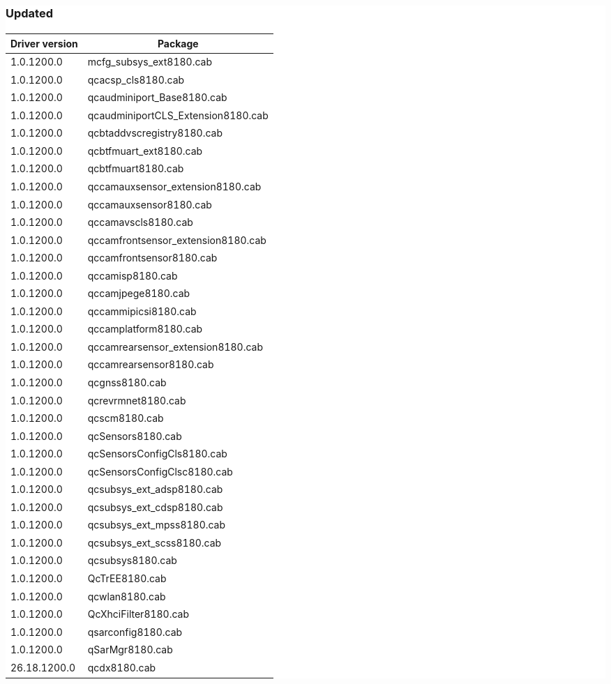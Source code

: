 ### Updated

| Driver version | Package |
|----------------|---------|
| 1.0.1200.0 | mcfg_subsys_ext8180.cab |
| 1.0.1200.0 | qcacsp_cls8180.cab |
| 1.0.1200.0 | qcaudminiport_Base8180.cab |
| 1.0.1200.0 | qcaudminiportCLS_Extension8180.cab |
| 1.0.1200.0 | qcbtaddvscregistry8180.cab |
| 1.0.1200.0 | qcbtfmuart_ext8180.cab |
| 1.0.1200.0 | qcbtfmuart8180.cab |
| 1.0.1200.0 | qccamauxsensor_extension8180.cab |
| 1.0.1200.0 | qccamauxsensor8180.cab |
| 1.0.1200.0 | qccamavscls8180.cab |
| 1.0.1200.0 | qccamfrontsensor_extension8180.cab |
| 1.0.1200.0 | qccamfrontsensor8180.cab |
| 1.0.1200.0 | qccamisp8180.cab |
| 1.0.1200.0 | qccamjpege8180.cab |
| 1.0.1200.0 | qccammipicsi8180.cab |
| 1.0.1200.0 | qccamplatform8180.cab |
| 1.0.1200.0 | qccamrearsensor_extension8180.cab |
| 1.0.1200.0 | qccamrearsensor8180.cab |
| 1.0.1200.0 | qcgnss8180.cab |
| 1.0.1200.0 | qcrevrmnet8180.cab |
| 1.0.1200.0 | qcscm8180.cab |
| 1.0.1200.0 | qcSensors8180.cab |
| 1.0.1200.0 | qcSensorsConfigCls8180.cab |
| 1.0.1200.0 | qcSensorsConfigClsc8180.cab |
| 1.0.1200.0 | qcsubsys_ext_adsp8180.cab |
| 1.0.1200.0 | qcsubsys_ext_cdsp8180.cab |
| 1.0.1200.0 | qcsubsys_ext_mpss8180.cab |
| 1.0.1200.0 | qcsubsys_ext_scss8180.cab |
| 1.0.1200.0 | qcsubsys8180.cab |
| 1.0.1200.0 | QcTrEE8180.cab |
| 1.0.1200.0 | qcwlan8180.cab |
| 1.0.1200.0 | QcXhciFilter8180.cab |
| 1.0.1200.0 | qsarconfig8180.cab |
| 1.0.1200.0 | qSarMgr8180.cab |
| 26.18.1200.0 | qcdx8180.cab |